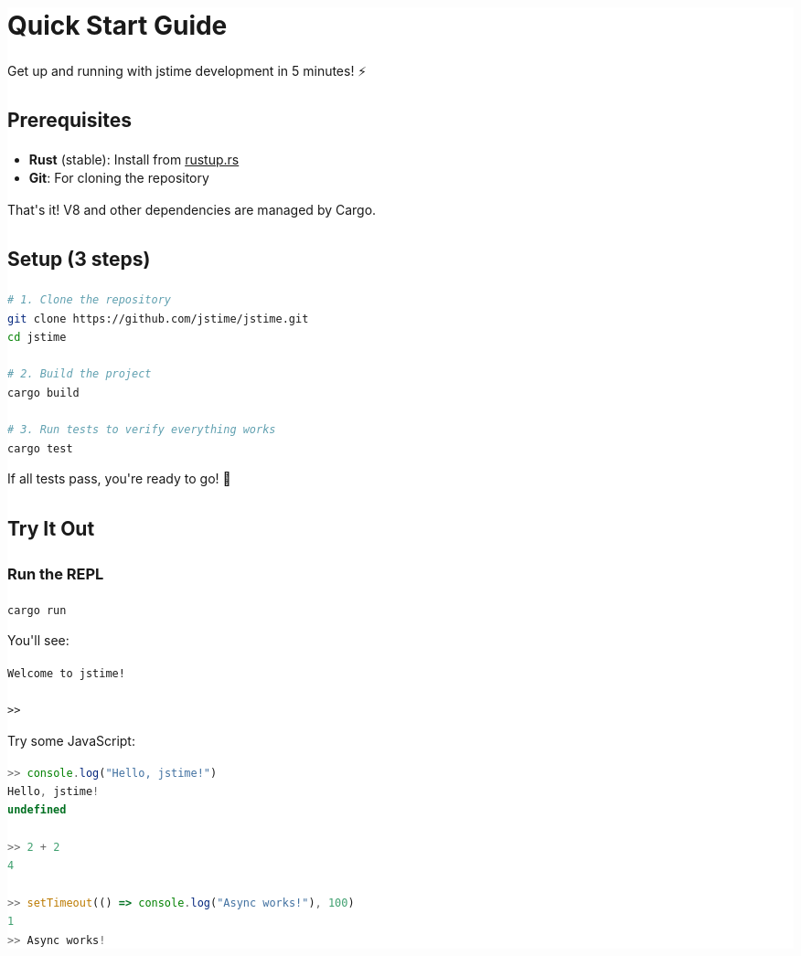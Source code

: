 # Quick Start Guide

Get up and running with jstime development in 5 minutes! ⚡

## Prerequisites

- **Rust** (stable): Install from [rustup.rs](https://rustup.rs/)
- **Git**: For cloning the repository

That's it! V8 and other dependencies are managed by Cargo.

## Setup (3 steps)

```bash
# 1. Clone the repository
git clone https://github.com/jstime/jstime.git
cd jstime

# 2. Build the project
cargo build

# 3. Run tests to verify everything works
cargo test
```

If all tests pass, you're ready to go! 🎉

## Try It Out

### Run the REPL

```bash
cargo run
```

You'll see:
```
Welcome to jstime!

>>
```

Try some JavaScript:
```javascript
>> console.log("Hello, jstime!")
Hello, jstime!
undefined

>> 2 + 2
4

>> setTimeout(() => console.log("Async works!"), 100)
1
>> Async works!
```
